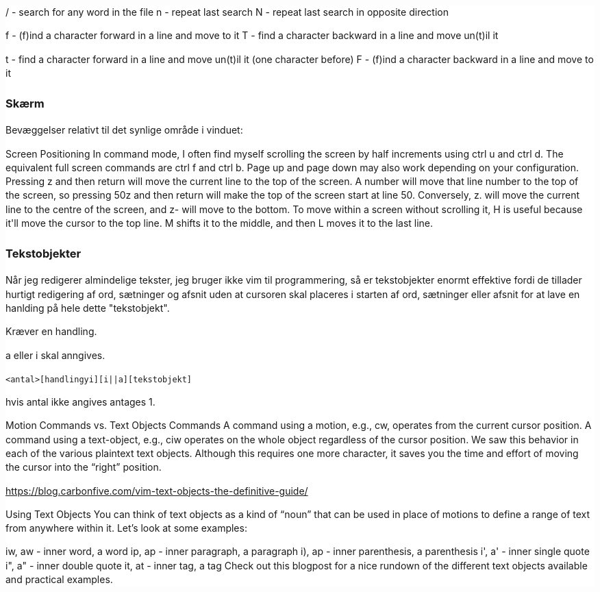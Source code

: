 / - search for any word in the file
n - repeat last search
N - repeat last search in opposite direction

f<char> - (f)ind a character forward in a line and move to it
T<char> - find a character backward in a line and move un(t)il it

t<char> - find a character forward in a line and move un(t)il it (one character before)
F<char> - (f)ind a character backward in a line and move to it

### Skærm

Bevæggelser relativt til det synlige område i vinduet:

Screen Positioning
In command mode, I often find myself scrolling the screen by half increments using ctrl u and ctrl d. The equivalent full screen commands are ctrl f and ctrl b. Page up and page down may also work depending on your configuration.
Pressing z and then return will move the current line to the top of the screen. A number will move that line number to the top of the screen, so pressing 50z and then return will make the top of the screen start at line 50. Conversely, z. will move the current line to the centre of the screen, and z- will move to the bottom.
To move within a screen without scrolling it, H is useful because it'll move the cursor to the top line. M shifts it to the middle, and then L moves it to the last line.


### Tekstobjekter

Når jeg redigerer almindelige tekster, jeg bruger ikke vim til programmering, så er tekstobjekter enormt effektive fordi de tillader hurtigt redigering af ord, sætninger og afsnit uden at cursoren skal placeres i starten af ord, sætninger eller afsnit for at lave en hanlding på hele dette "tekstobjekt". 

Kræver en handling.

a eller i skal anngives.

```
<antal>[handlingyi][i||a][tekstobjekt]
```

hvis antal ikke angives antages 1.

Motion Commands vs. Text Objects Commands
A command using a motion, e.g., cw, operates from the current cursor position. A command using a text-object, e.g., ciw operates on the whole object regardless of the cursor position. We saw this behavior in each of the various plaintext text objects. Although this requires one more character, it saves you the time and effort of moving the cursor into the “right” position.

https://blog.carbonfive.com/vim-text-objects-the-definitive-guide/

Using Text Objects
You can think of text objects as a kind of “noun” that can be used in place of motions to define a range of text from anywhere within it. Let’s look at some examples:

iw, aw - inner word, a word
ip, ap - inner paragraph, a paragraph
i), ap - inner parenthesis, a parenthesis
i', a' - inner single quote
i", a" - inner double quote
it, at - inner tag, a tag
Check out this blogpost for a nice rundown of the different text objects available and practical examples.
